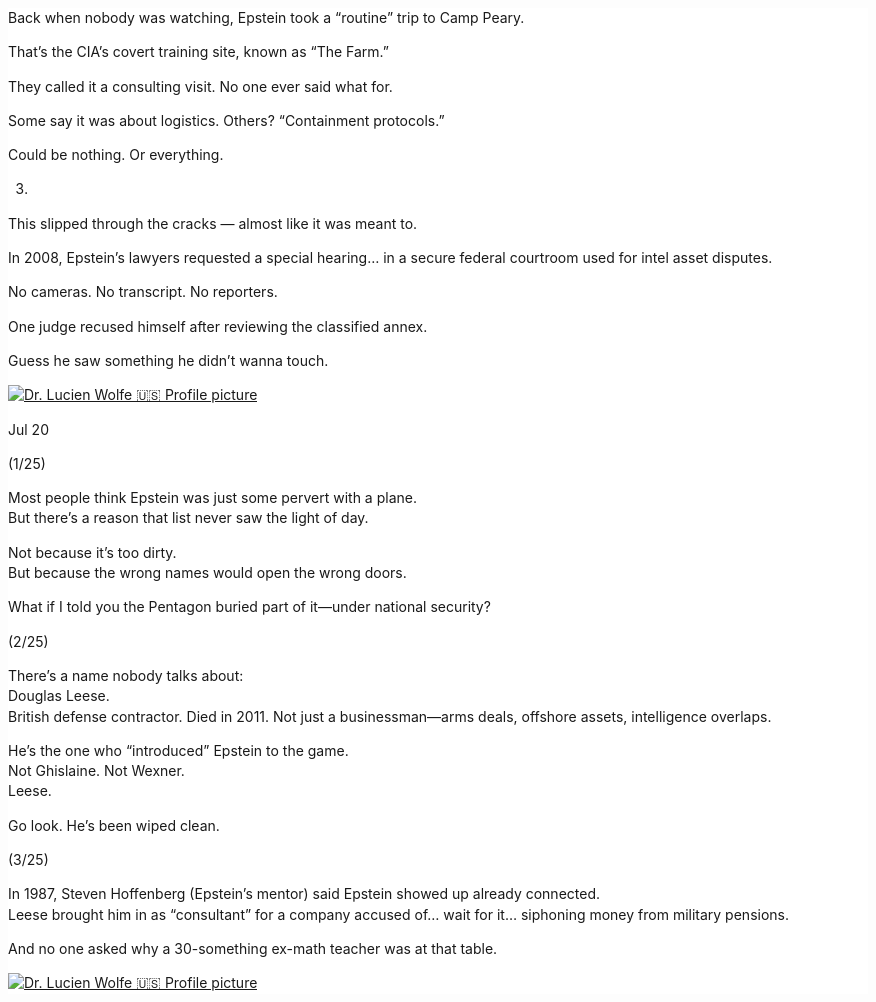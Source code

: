 Back when nobody was watching, Epstein took a “routine” trip to Camp Peary.  
  
That’s the CIA’s covert training site, known as “The Farm.”  
  
They called it a consulting visit. No one ever said what for.  
  
Some say it was about logistics. Others? “Containment protocols.”  
  
Could be nothing. Or everything.

3.  
  
This slipped through the cracks — almost like it was meant to.  
  
In 2008, Epstein’s lawyers requested a special hearing… in a secure federal courtroom used for intel asset disputes.  
  
No cameras. No transcript. No reporters.  
  
One judge recused himself after reviewing the classified annex.  
  
Guess he saw something he didn’t wanna touch.

[![Dr. Lucien Wolfe 🇺🇸 Profile picture](https://pbs.twimg.com/profile_images/1952957603744530432/-SPI_q3o_bigger.jpg)](https://threadreaderapp.com/user/LucienWolfe111)

Jul 20

(1/25)  
  
Most people think Epstein was just some pervert with a plane.  
But there’s a reason that list never saw the light of day.  
  
Not because it’s too dirty.  
But because the wrong names would open the wrong doors.  
  
What if I told you the Pentagon buried part of it—under national security?

(2/25)  
  
There’s a name nobody talks about:  
Douglas Leese.  
British defense contractor. Died in 2011. Not just a businessman—arms deals, offshore assets, intelligence overlaps.  
  
He’s the one who “introduced” Epstein to the game.  
Not Ghislaine. Not Wexner.  
Leese.  
  
Go look. He’s been wiped clean.

(3/25)  
  
In 1987, Steven Hoffenberg (Epstein’s mentor) said Epstein showed up already connected.  
Leese brought him in as “consultant” for a company accused of… wait for it… siphoning money from military pensions.  
  
And no one asked why a 30-something ex-math teacher was at that table.

[![Dr. Lucien Wolfe 🇺🇸 Profile picture](https://pbs.twimg.com/profile_images/1952957603744530432/-SPI_q3o_bigger.jpg)](https://threadreaderapp.com/user/LucienWolfe111)
